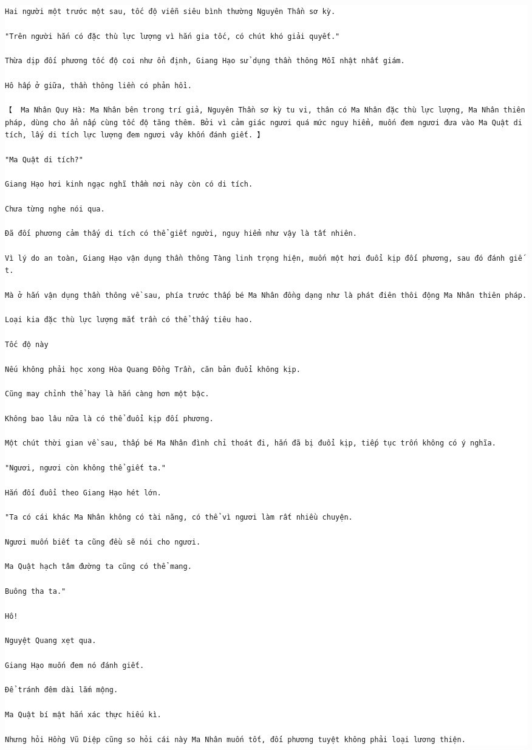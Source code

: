 	Hai người một trước một sau, tốc độ viễn siêu bình thường Nguyên Thần sơ kỳ.

	"Trên người hắn có đặc thù lực lượng vì hắn gia tốc, có chút khó giải quyết."

	Thừa dịp đối phương tốc độ coi như ổn định, Giang Hạo sử dụng thần thông Mỗi nhật nhất giám.

	Hô hấp ở giữa, thần thông liền có phản hồi.

	【  Ma Nhân Quy Hà: Ma Nhân bên trong trí giả, Nguyên Thần sơ kỳ tu vi, thân có Ma Nhân đặc thù lực lượng, Ma Nhân thiên pháp, dùng cho ẩn nấp cùng tốc độ tăng thêm. Bởi vì cảm giác ngươi quá mức nguy hiểm, muốn đem ngươi đưa vào Ma Quật di tích, lấy di tích lực lượng đem ngươi vây khốn đánh giết. 】

	"Ma Quật di tích?"

	Giang Hạo hơi kinh ngạc nghĩ thầm nơi này còn có di tích.

	Chưa từng nghe nói qua.

	Đã đối phương cảm thấy di tích có thể giết người, nguy hiểm như vậy là tất nhiên.

	Vì lý do an toàn, Giang Hạo vận dụng thần thông Tàng linh trọng hiện, muốn một hơi đuổi kịp đối phương, sau đó đánh giết.

	Mà ở hắn vận dụng thần thông về sau, phía trước thấp bé Ma Nhân đồng dạng như là phát điên thôi động Ma Nhân thiên pháp.

	Loại kia đặc thù lực lượng mắt trần có thể thấy tiêu hao.

	Tốc độ này

	Nếu không phải học xong Hòa Quang Đồng Trần, căn bản đuổi không kịp.

	Cũng may chỉnh thể hay là hắn càng hơn một bậc.

	Không bao lâu nữa là có thể đuổi kịp đối phương.

	Một chút thời gian về sau, thấp bé Ma Nhân đình chỉ thoát đi, hắn đã bị đuổi kịp, tiếp tục trốn không có ý nghĩa.

	"Ngươi, ngươi còn không thể giết ta."

	Hắn đối đuổi theo Giang Hạo hét lớn.

	"Ta có cái khác Ma Nhân không có tài năng, có thể vì ngươi làm rất nhiều chuyện.

	Ngươi muốn biết ta cũng đều sẽ nói cho ngươi.

	Ma Quật hạch tâm đường ta cũng có thể mang.

	Buông tha ta."

	Hô!

	Nguyệt Quang xẹt qua.

	Giang Hạo muốn đem nó đánh giết.

	Để tránh đêm dài lắm mộng.

	Ma Quật bí mật hắn xác thực hiếu kì.

	Nhưng hỏi Hồng Vũ Diệp cũng so hỏi cái này Ma Nhân muốn tốt, đối phương tuyệt không phải loại lương thiện.
